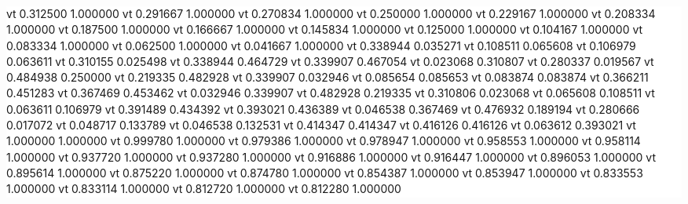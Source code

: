 vt 0.312500 1.000000
vt 0.291667 1.000000
vt 0.270834 1.000000
vt 0.250000 1.000000
vt 0.229167 1.000000
vt 0.208334 1.000000
vt 0.187500 1.000000
vt 0.166667 1.000000
vt 0.145834 1.000000
vt 0.125000 1.000000
vt 0.104167 1.000000
vt 0.083334 1.000000
vt 0.062500 1.000000
vt 0.041667 1.000000
vt 0.338944 0.035271
vt 0.108511 0.065608
vt 0.106979 0.063611
vt 0.310155 0.025498
vt 0.338944 0.464729
vt 0.339907 0.467054
vt 0.023068 0.310807
vt 0.280337 0.019567
vt 0.484938 0.250000
vt 0.219335 0.482928
vt 0.339907 0.032946
vt 0.085654 0.085653
vt 0.083874 0.083874
vt 0.366211 0.451283
vt 0.367469 0.453462
vt 0.032946 0.339907
vt 0.482928 0.219335
vt 0.310806 0.023068
vt 0.065608 0.108511
vt 0.063611 0.106979
vt 0.391489 0.434392
vt 0.393021 0.436389
vt 0.046538 0.367469
vt 0.476932 0.189194
vt 0.280666 0.017072
vt 0.048717 0.133789
vt 0.046538 0.132531
vt 0.414347 0.414347
vt 0.416126 0.416126
vt 0.063612 0.393021
vt 1.000000 1.000000
vt 0.999780 1.000000
vt 0.979386 1.000000
vt 0.978947 1.000000
vt 0.958553 1.000000
vt 0.958114 1.000000
vt 0.937720 1.000000
vt 0.937280 1.000000
vt 0.916886 1.000000
vt 0.916447 1.000000
vt 0.896053 1.000000
vt 0.895614 1.000000
vt 0.875220 1.000000
vt 0.874780 1.000000
vt 0.854387 1.000000
vt 0.853947 1.000000
vt 0.833553 1.000000
vt 0.833114 1.000000
vt 0.812720 1.000000
vt 0.812280 1.000000